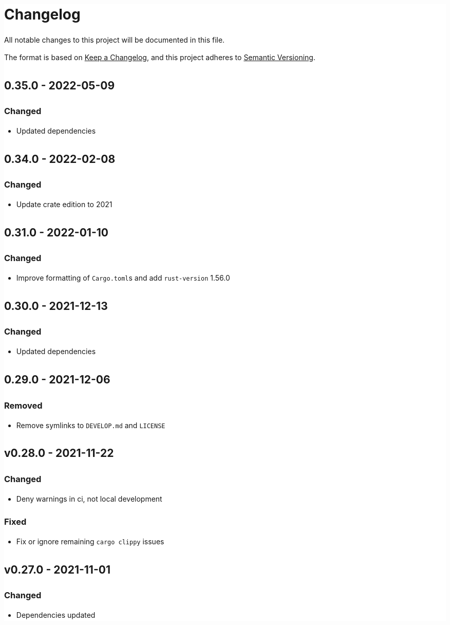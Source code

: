 # Changelog
All notable changes to this project will be documented in this file.

The format is based on [Keep a Changelog](https://keepachangelog.com/en/1.0.0/),
and this project adheres to [Semantic Versioning](https://semver.org/spec/v2.0.0.html).

## 0.35.0 - 2022-05-09

### Changed

- Updated dependencies

## 0.34.0 - 2022-02-08

### Changed

- Update crate edition to 2021

## 0.31.0 - 2022-01-10

### Changed

- Improve formatting of `Cargo.toml`s  and add `rust-version` 1.56.0

## 0.30.0 - 2021-12-13

### Changed

- Updated dependencies

## 0.29.0 - 2021-12-06

### Removed

- Remove symlinks to `DEVELOP.md` and `LICENSE`

## v0.28.0 - 2021-11-22

### Changed

- Deny warnings in ci, not local development

### Fixed

- Fix or ignore remaining `cargo clippy` issues


## v0.27.0 - 2021-11-01
### Changed
- Dependencies updated
